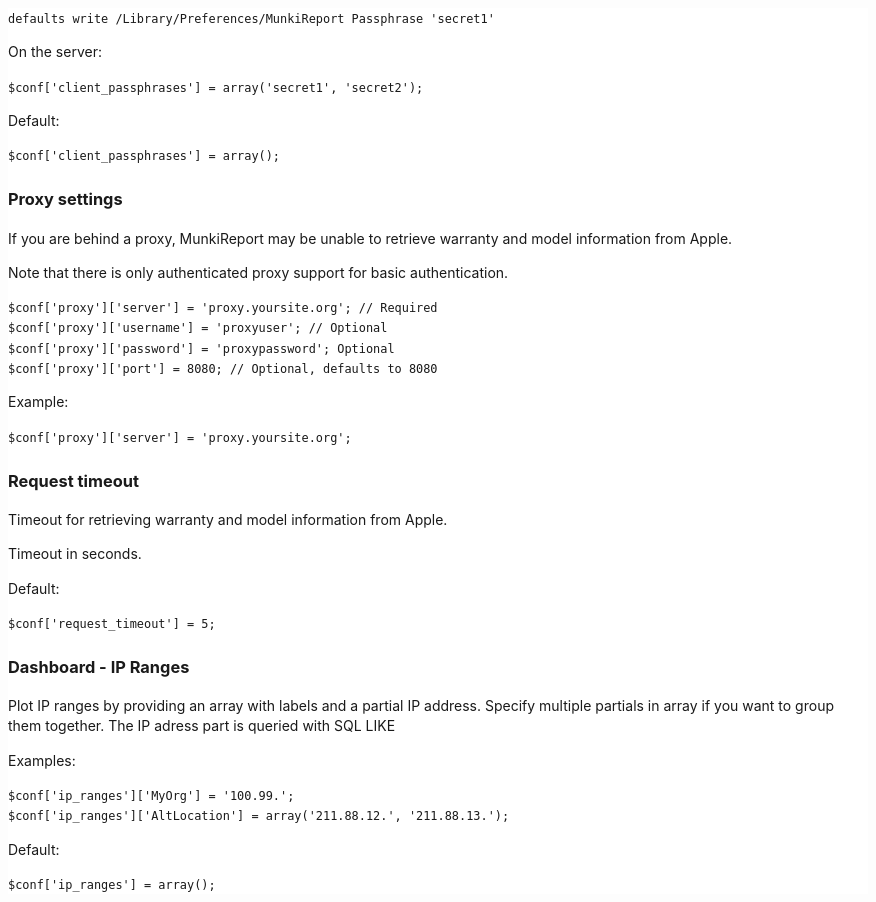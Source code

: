 `defaults write /Library/Preferences/MunkiReport Passphrase 'secret1'`

On the server:

```
$conf['client_passphrases'] = array('secret1', 'secret2');
```

Default:

```
$conf['client_passphrases'] = array();
```

### Proxy settings

If you are behind a proxy, MunkiReport may be unable to retrieve warranty and model information from Apple.

Note that there is only authenticated proxy support for basic authentication.

```
$conf['proxy']['server'] = 'proxy.yoursite.org'; // Required
$conf['proxy']['username'] = 'proxyuser'; // Optional
$conf['proxy']['password'] = 'proxypassword'; Optional
$conf['proxy']['port'] = 8080; // Optional, defaults to 8080
```

Example:

```
$conf['proxy']['server'] = 'proxy.yoursite.org';
```

### Request timeout

Timeout for retrieving warranty and model information from Apple.

Timeout in seconds.

Default:

```
$conf['request_timeout'] = 5;
```

### Dashboard - IP Ranges

Plot IP ranges by providing an array with labels and a partial IP address. Specify multiple partials in array if you want to group them together. The IP adress part is queried with SQL LIKE

Examples:

```
$conf['ip_ranges']['MyOrg'] = '100.99.';
$conf['ip_ranges']['AltLocation'] = array('211.88.12.', '211.88.13.');
```

Default:

```
$conf['ip_ranges'] = array();
```
